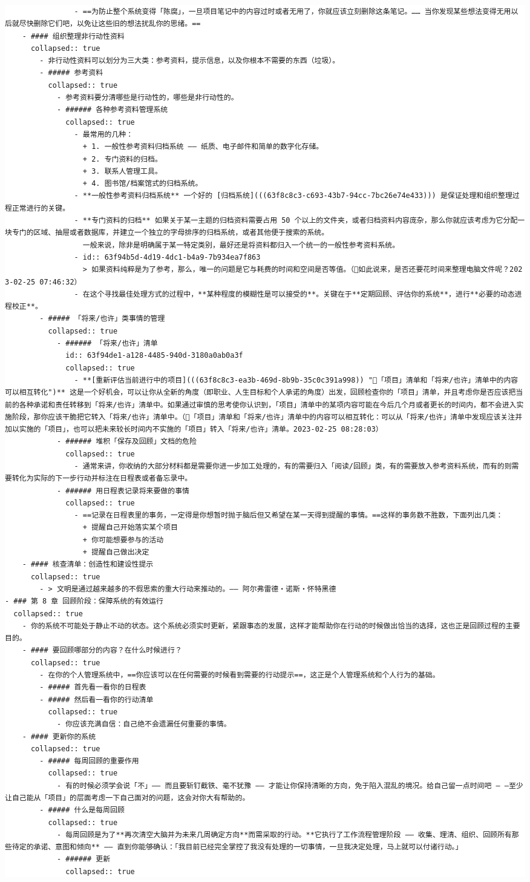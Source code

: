 					- ==为防止整个系统变得「陈腐」，一旦项目笔记中的内容过时或者无用了，你就应该立刻删除这条笔记。…… 当你发现某些想法变得无用以后就尽快删除它们吧，以免让这些旧的想法扰乱你的思绪。==
		- #### 组织整理非行动性资料
		  collapsed:: true
			- 非行动性资料可以划分为三大类：参考资料，提示信息，以及你根本不需要的东西（垃圾）。
			- ##### 参考资料
			  collapsed:: true
				- 参考资料要分清哪些是行动性的，哪些是非行动性的。
				- ###### 各种参考资料管理系统
				  collapsed:: true
					- 最常用的几种：
					  + 1. 一般性参考资料归档系统 —— 纸质、电子邮件和简单的数字化存储。
					  + 2. 专门资料的归档。
					  + 3. 联系人管理工具。
					  + 4. 图书馆/档案馆式的归档系统。
					- **一般性参考资料归档系统** 一个好的 [归档系统](((63f8c8c3-c693-43b7-94cc-7bc26e74e433))) 是保证处理和组织整理过程正常进行的关键。
					- **专门资料的归档** 如果关于某一主题的归档资料需要占用 50 个以上的文件夹，或者归档资料内容庞杂，那么你就应该考虑为它分配一块专门的区域、抽屉或者数据库，并建立一个独立的字母排序的归档系统，或者其他便于搜索的系统。
					  一般来说，除非是明确属于某一特定类别，最好还是将资料都归入一个统一的一般性参考资料系统。
					- id:: 63f94b5d-4d19-4dc1-b4a9-7b934ea7f863
					  > 如果资料纯粹是为了参考，那么，唯一的问题是它与耗费的时间和空间是否等值。（🤔如此说来，是否还要花时间来整理电脑文件呢？2023-02-25 07:46:32）
					- 在这个寻找最佳处理方式的过程中，**某种程度的模糊性是可以接受的**。关键在于**定期回顾、评估你的系统**，进行**必要的动态进程校正**。
			- ##### 「将来/也许」类事情的管理
			  collapsed:: true
				- ###### 「将来/也许」清单
				  id:: 63f94de1-a128-4485-940d-3180a0ab0a3f
				  collapsed:: true
					- **[重新评估当前进行中的项目](((63f8c8c3-ea3b-469d-8b9b-35c0c391a998)) "📎「项目」清单和「将来/也许」清单中的内容可以相互转化")** 这是一个好机会，可以让你从全新的角度（即职业、人生目标和个人承诺的角度）出发，回顾检查你的「项目」清单，并且考虑你是否应该把当前的各种承诺和责任转移到「将来/也许」清单中。如果通过审慎的思考使你认识到，「项目」清单中的某项内容可能在今后几个月或者更长的时间内，都不会进入实施阶段，那你应该干脆把它转入「将来/也许」清单中。（🤔「项目」清单和「将来/也许」清单中的内容可以相互转化：可以从「将来/也许」清单中发现应该关注并加以实施的「项目」，也可以把未来较长时间内不实施的「项目」转入「将来/也许」清单。2023-02-25 08:28:03）
				- ###### 堆积「保存及回顾」文档的危险
				  collapsed:: true
					- 通常来讲，你收纳的大部分材料都是需要你进一步加工处理的，有的需要归入「阅读/回顾」类，有的需要放入参考资料系统，而有的则需要转化为实际的下一步行动并标注在日程表或者备忘录中。
				- ###### 用日程表记录将来要做的事情
				  collapsed:: true
					- ==记录在日程表里的事务，一定得是你想暂时抛于脑后但又希望在某一天得到提醒的事情。==这样的事务数不胜数，下面列出几类：
					  + 提醒自己开始落实某个项目
					  + 你可能想要参与的活动
					  + 提醒自己做出决定
		- #### 核查清单：创造性和建设性提示
		  collapsed:: true
			- > 文明是通过越来越多的不假思索的重大行动来推动的。—— 阿尔弗雷德・诺斯・怀特黑德
	- ### 第 8 章 回顾阶段：保障系统的有效运行
	  collapsed:: true
		- 你的系统不可能处于静止不动的状态。这个系统必须实时更新，紧跟事态的发展，这样才能帮助你在行动的时候做出恰当的选择，这也正是回顾过程的主要目的。
		- #### 要回顾哪部分的内容？在什么时候进行？
		  collapsed:: true
			- 在你的个人管理系统中，==你应该可以在任何需要的时候看到需要的行动提示==，这正是个人管理系统和个人行为的基础。
			- ##### 首先看一看你的日程表
			- ##### 然后看一看你的行动清单
			  collapsed:: true
				- 你应该充满自信：自己绝不会遗漏任何重要的事情。
		- #### 更新你的系统
		  collapsed:: true
			- ##### 每周回顾的重要作用
			  collapsed:: true
				- 有的时候必须学会说「不」—— 而且要斩钉截铁、毫不犹豫 —— 才能让你保持清晰的方向，免于陷入混乱的境况。给自己留一点时间吧 — —至少让自己能从「项目」的层面考虑一下自己面对的问题，这会对你大有帮助的。
			- ##### 什么是每周回顾
			  collapsed:: true
				- 每周回顾是为了**再次清空大脑并为未来几周确定方向**而需采取的行动。**它执行了工作流程管理阶段 —— 收集、理清、组织、回顾所有那些待定的承诺、意图和倾向** —— 直到你能够确认：「我目前已经完全掌控了我没有处理的一切事情，一旦我决定处理，马上就可以付诸行动。」
				- ###### 更新
				  collapsed:: true